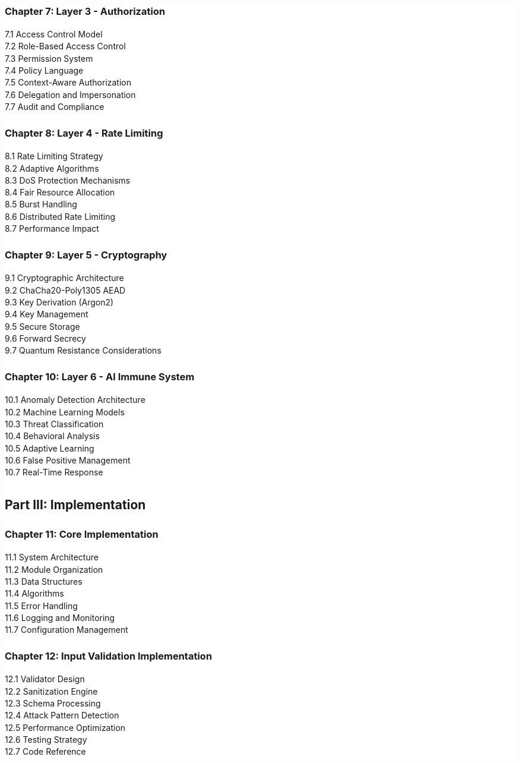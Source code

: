 ### Chapter 7: Layer 3 - Authorization
7.1 Access Control Model  
7.2 Role-Based Access Control  
7.3 Permission System  
7.4 Policy Language  
7.5 Context-Aware Authorization  
7.6 Delegation and Impersonation  
7.7 Audit and Compliance

### Chapter 8: Layer 4 - Rate Limiting
8.1 Rate Limiting Strategy  
8.2 Adaptive Algorithms  
8.3 DoS Protection Mechanisms  
8.4 Fair Resource Allocation  
8.5 Burst Handling  
8.6 Distributed Rate Limiting  
8.7 Performance Impact

### Chapter 9: Layer 5 - Cryptography
9.1 Cryptographic Architecture  
9.2 ChaCha20-Poly1305 AEAD  
9.3 Key Derivation (Argon2)  
9.4 Key Management  
9.5 Secure Storage  
9.6 Forward Secrecy  
9.7 Quantum Resistance Considerations

### Chapter 10: Layer 6 - AI Immune System
10.1 Anomaly Detection Architecture  
10.2 Machine Learning Models  
10.3 Threat Classification  
10.4 Behavioral Analysis  
10.5 Adaptive Learning  
10.6 False Positive Management  
10.7 Real-Time Response

## Part III: Implementation

### Chapter 11: Core Implementation
11.1 System Architecture  
11.2 Module Organization  
11.3 Data Structures  
11.4 Algorithms  
11.5 Error Handling  
11.6 Logging and Monitoring  
11.7 Configuration Management

### Chapter 12: Input Validation Implementation
12.1 Validator Design  
12.2 Sanitization Engine  
12.3 Schema Processing  
12.4 Attack Pattern Detection  
12.5 Performance Optimization  
12.6 Testing Strategy  
12.7 Code Reference
